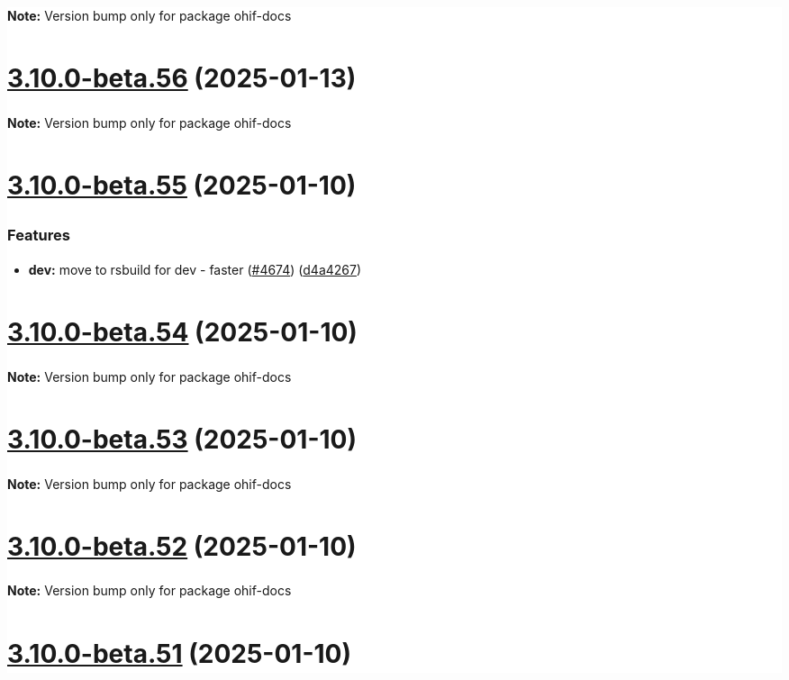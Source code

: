 **Note:** Version bump only for package ohif-docs





# [3.10.0-beta.56](https://github.com/OHIF/Viewers/compare/v3.10.0-beta.55...v3.10.0-beta.56) (2025-01-13)

**Note:** Version bump only for package ohif-docs





# [3.10.0-beta.55](https://github.com/OHIF/Viewers/compare/v3.10.0-beta.54...v3.10.0-beta.55) (2025-01-10)


### Features

* **dev:** move to rsbuild for dev - faster ([#4674](https://github.com/OHIF/Viewers/issues/4674)) ([d4a4267](https://github.com/OHIF/Viewers/commit/d4a4267429c02916dd51f6aefb290d96dd1c3b04))





# [3.10.0-beta.54](https://github.com/OHIF/Viewers/compare/v3.10.0-beta.53...v3.10.0-beta.54) (2025-01-10)

**Note:** Version bump only for package ohif-docs





# [3.10.0-beta.53](https://github.com/OHIF/Viewers/compare/v3.10.0-beta.52...v3.10.0-beta.53) (2025-01-10)

**Note:** Version bump only for package ohif-docs





# [3.10.0-beta.52](https://github.com/OHIF/Viewers/compare/v3.10.0-beta.51...v3.10.0-beta.52) (2025-01-10)

**Note:** Version bump only for package ohif-docs





# [3.10.0-beta.51](https://github.com/OHIF/Viewers/compare/v3.10.0-beta.50...v3.10.0-beta.51) (2025-01-10)
